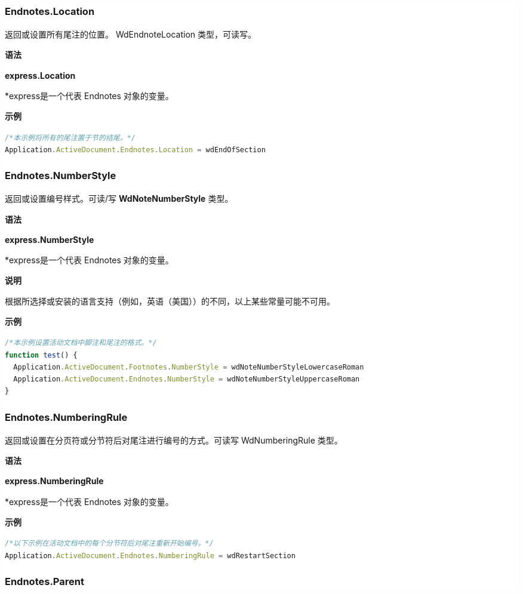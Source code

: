 ### Endnotes.Location

返回或设置所有尾注的位置。 WdEndnoteLocation 类型，可读写。

**语法**

**express.Location**

\*express是一个代表 Endnotes 对象的变量。

**示例**

``` JavaScript
/*本示例将所有的尾注置于节的结尾。*/
Application.ActiveDocument.Endnotes.Location = wdEndOfSection
```

### Endnotes.NumberStyle

返回或设置编号样式。可读/写 **WdNoteNumberStyle** 类型。

**语法**

**express.NumberStyle**

\*express是一个代表 Endnotes 对象的变量。

**说明**

根据所选择或安装的语言支持（例如，英语（美国））的不同，以上某些常量可能不可用。

**示例**

``` JavaScript
/*本示例设置活动文档中脚注和尾注的格式。*/
function test() {
  Application.ActiveDocument.Footnotes.NumberStyle = wdNoteNumberStyleLowercaseRoman
  Application.ActiveDocument.Endnotes.NumberStyle = wdNoteNumberStyleUppercaseRoman
}
```

### Endnotes.NumberingRule

返回或设置在分页符或分节符后对尾注进行编号的方式。可读写 WdNumberingRule 类型。

**语法**

**express.NumberingRule**

\*express是一个代表 Endnotes 对象的变量。

**示例**

``` JavaScript
/*以下示例在活动文档中的每个分节符后对尾注重新开始编号。*/
Application.ActiveDocument.Endnotes.NumberingRule = wdRestartSection
```

### Endnotes.Parent
